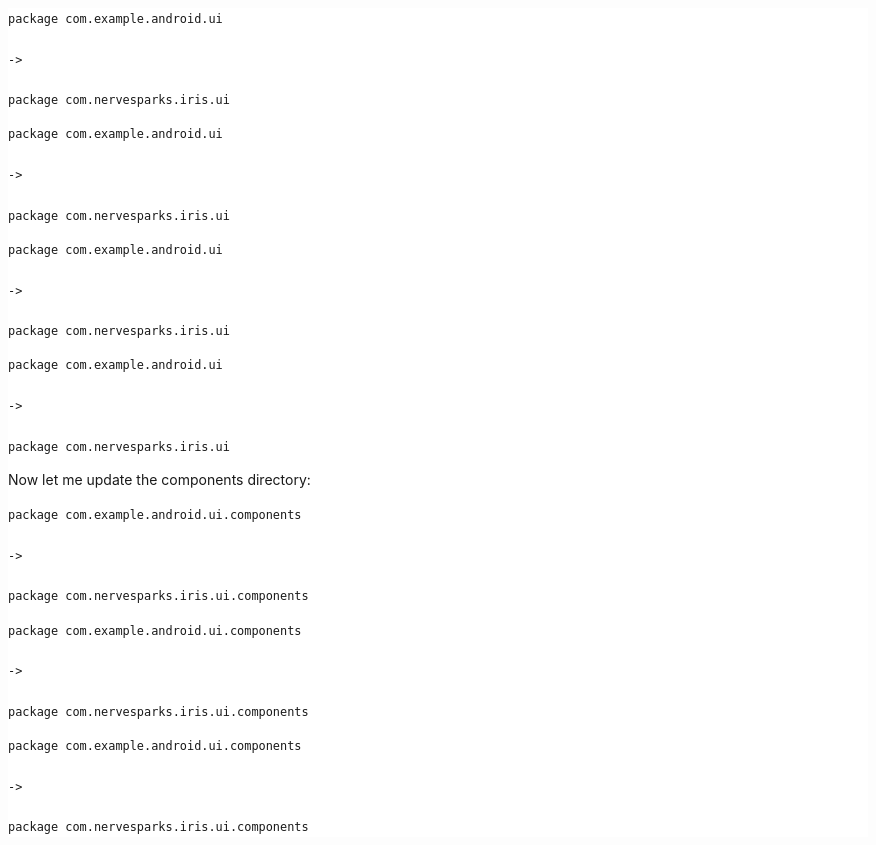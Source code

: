```plaintext
package com.example.android.ui

->

package com.nervesparks.iris.ui
```

```plaintext
package com.example.android.ui

->

package com.nervesparks.iris.ui
```

```plaintext
package com.example.android.ui

->

package com.nervesparks.iris.ui
```

```plaintext
package com.example.android.ui

->

package com.nervesparks.iris.ui
```

Now let me update the components directory:


```plaintext
package com.example.android.ui.components

->

package com.nervesparks.iris.ui.components
```

```plaintext
package com.example.android.ui.components

->

package com.nervesparks.iris.ui.components
```

```plaintext
package com.example.android.ui.components

->

package com.nervesparks.iris.ui.components
```
